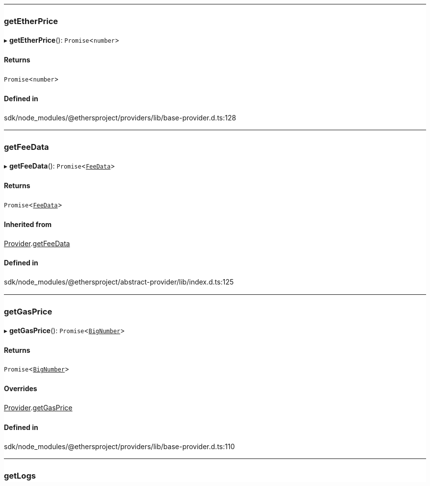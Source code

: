 ___

### getEtherPrice

▸ **getEtherPrice**(): `Promise`<`number`\>

#### Returns

`Promise`<`number`\>

#### Defined in

sdk/node_modules/@ethersproject/providers/lib/base-provider.d.ts:128

___

### getFeeData

▸ **getFeeData**(): `Promise`<[`FeeData`](../interfaces/akashaproject_awf_sdk._internal_.FeeData.md)\>

#### Returns

`Promise`<[`FeeData`](../interfaces/akashaproject_awf_sdk._internal_.FeeData.md)\>

#### Inherited from

[Provider](akashaproject_awf_sdk._internal_.Provider.md).[getFeeData](akashaproject_awf_sdk._internal_.Provider.md#getfeedata)

#### Defined in

sdk/node_modules/@ethersproject/abstract-provider/lib/index.d.ts:125

___

### getGasPrice

▸ **getGasPrice**(): `Promise`<[`BigNumber`](akashaproject_awf_sdk._internal_.BigNumber.md)\>

#### Returns

`Promise`<[`BigNumber`](akashaproject_awf_sdk._internal_.BigNumber.md)\>

#### Overrides

[Provider](akashaproject_awf_sdk._internal_.Provider.md).[getGasPrice](akashaproject_awf_sdk._internal_.Provider.md#getgasprice)

#### Defined in

sdk/node_modules/@ethersproject/providers/lib/base-provider.d.ts:110

___

### getLogs

